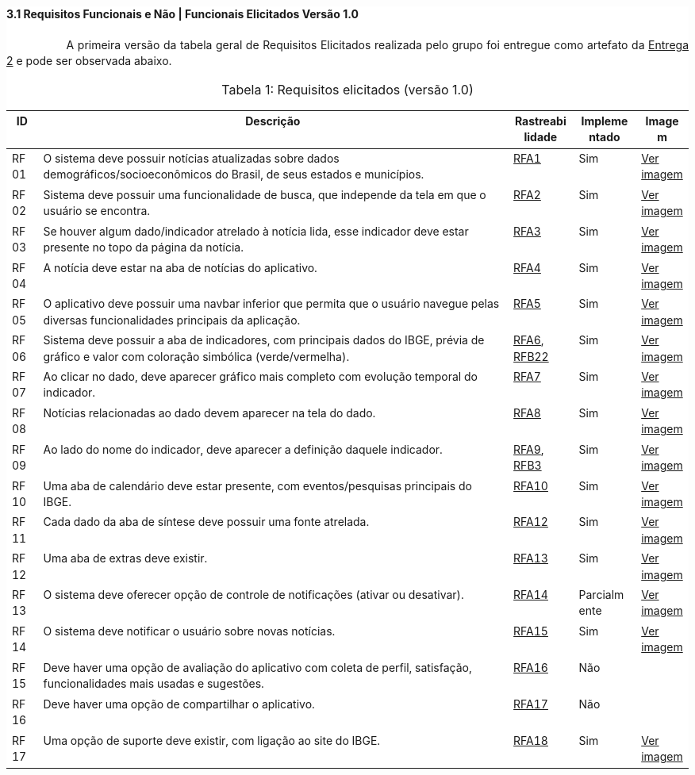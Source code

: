 #### 3.1 Requisitos Funcionais e Não |    Funcionais Elicitados Versão 1.0

<div style="text-align: justify; text-indent: 2cm;">
A primeira versão da tabela geral de Requisitos Elicitados realizada pelo grupo foi entregue como artefato da <a href="https://requisitos-de-software.github.io/2025.1-IBGE/aps/ap2/ap2/">Entrega 2</a> e pode ser observada abaixo.
</div>

<font size="3"><p style="text-align: center">Tabela 1: Requisitos elicitados (versão 1.0)</p></font>

<center>

| ID    | Descrição | Rastreabilidade | Implementado | Imagem |
|-------|-----------|------------------|--------------| ----- |
| RF01  | O sistema deve possuir notícias atualizadas sobre dados demográficos/socioeconômicos do Brasil, de seus estados e municípios. | <a href="https://requisitos-de-software.github.io/2025.1-IBGE/elicitacao/tecnicas_selecionadas/analise_interface/#anchor_A">RFA1</a> | Sim | [Ver imagem](./../assets/images/PrintApp/app1.jpeg)  |
| RF02  | Sistema deve possuir uma funcionalidade de busca, que independe da tela em que o usuário se encontra. | <a href="https://requisitos-de-software.github.io/2025.1-IBGE/elicitacao/tecnicas_selecionadas/analise_interface/#anchor_A">RFA2</a> | Sim | [Ver imagem](./../assets/images/PrintApp/app3.jpeg)   |
| RF03  | Se houver algum dado/indicador atrelado à notícia lida, esse indicador deve estar presente no topo da página da notícia. | <a href="https://requisitos-de-software.github.io/2025.1-IBGE/elicitacao/tecnicas_selecionadas/analise_interface/#anchor_A">RFA3</a> | Sim | [Ver imagem](./../assets/images/PrintApp/app10.jpeg) |
| RF04  | A notícia deve estar na aba de notícias do aplicativo. | <a href="https://requisitos-de-software.github.io/2025.1-IBGE/elicitacao/tecnicas_selecionadas/analise_interface/#anchor_A">RFA4</a> | Sim | [Ver imagem](./../assets/images/PrintApp/app1.jpeg)  |
| RF05  | O aplicativo deve possuir uma navbar inferior que permita que o usuário navegue pelas diversas funcionalidades principais da aplicação. | <a href="https://requisitos-de-software.github.io/2025.1-IBGE/elicitacao/tecnicas_selecionadas/analise_interface/#anchor_A">RFA5</a> | Sim |  [Ver imagem](./../assets/images/PrintApp/app4.jpeg) |
| RF06  | Sistema deve possuir a aba de indicadores, com principais dados do IBGE, prévia de gráfico e valor com coloração simbólica (verde/vermelha). | <a href="https://requisitos-de-software.github.io/2025.1-IBGE/elicitacao/tecnicas_selecionadas/analise_interface/#anchor_A">RFA6</a>, <a href="https://requisitos-de-software.github.io/2025.1-IBGE/elicitacao/tecnicas_selecionadas/brainstorming/#anchor_B">RFB22</a> | Sim |  [Ver imagem](./../assets/images/PrintApp/app2.jpeg)  |
| RF07  | Ao clicar no dado, deve aparecer gráfico mais completo com evolução temporal do indicador. | <a href="https://requisitos-de-software.github.io/2025.1-IBGE/elicitacao/tecnicas_selecionadas/analise_interface/#anchor_A">RFA7</a> | Sim |  [Ver imagem](./../assets/images/PrintApp/app2.jpeg)  |
| RF08  | Notícias relacionadas ao dado devem aparecer na tela do dado. | <a href="https://requisitos-de-software.github.io/2025.1-IBGE/elicitacao/tecnicas_selecionadas/analise_interface/#anchor_A">RFA8</a> | Sim | [Ver imagem](./../assets/images/PrintApp/app9.jpeg)   |
| RF09  | Ao lado do nome do indicador, deve aparecer a definição daquele indicador. | <a href="https://requisitos-de-software.github.io/2025.1-IBGE/elicitacao/tecnicas_selecionadas/analise_interface/#anchor_A">RFA9</a>, <a href="https://requisitos-de-software.github.io/2025.1-IBGE/elicitacao/tecnicas_selecionadas/brainstorming/#anchor_B">RFB3</a> | Sim | [Ver imagem](./../assets/images/PrintApp/app12.jpeg)  |
| RF10 | Uma aba de calendário deve estar presente, com eventos/pesquisas principais do IBGE. | <a href="https://requisitos-de-software.github.io/2025.1-IBGE/elicitacao/tecnicas_selecionadas/analise_interface/#anchor_A">RFA10</a> | Sim | [Ver imagem](./../assets/images/PrintApp/app3.jpeg) |
| RF11 | Cada dado da aba de síntese deve possuir uma fonte atrelada. | <a href="https://requisitos-de-software.github.io/2025.1-IBGE/elicitacao/tecnicas_selecionadas/analise_interface/#anchor_A">RFA12</a> | Sim |   [Ver imagem](./../assets/images/PrintApp/app4.jpeg)|
| RF12 | Uma aba de extras deve existir. | <a href="https://requisitos-de-software.github.io/2025.1-IBGE/elicitacao/tecnicas_selecionadas/analise_interface/#anchor_A">RFA13</a> | Sim | [Ver imagem](./../assets/images/PrintApp/app5.jpeg)|
| RF13 |O sistema deve oferecer opção de controle de notificações (ativar ou desativar). | <a href="https://requisitos-de-software.github.io/2025.1-IBGE/elicitacao/tecnicas_selecionadas/analise_interface/#anchor_A">RFA14</a> | Parcialmente | [Ver imagem](./../assets/images/PrintApp/app11.jpeg) |
| RF14 | O sistema deve notificar o usuário sobre novas notícias. | <a href="https://requisitos-de-software.github.io/2025.1-IBGE/elicitacao/tecnicas_selecionadas/analise_interface/#anchor_A">RFA15</a> | Sim | [Ver imagem](./../assets/images/PrintApp/app11.jpeg) |
| RF15 | Deve haver uma opção de avaliação do aplicativo com coleta de perfil, satisfação, funcionalidades mais usadas e sugestões. | <a href="https://requisitos-de-software.github.io/2025.1-IBGE/elicitacao/tecnicas_selecionadas/analise_interface/#anchor_A">RFA16</a> | Não | |
| RF16 | Deve haver uma opção de compartilhar o aplicativo. | <a href="https://requisitos-de-software.github.io/2025.1-IBGE/elicitacao/tecnicas_selecionadas/analise_interface/#anchor_A">RFA17</a> | Não | |
| RF17 | Uma opção de suporte deve existir, com ligação ao site do IBGE. | <a href="https://requisitos-de-software.github.io/2025.1-IBGE/elicitacao/tecnicas_selecionadas/analise_interface/#anchor_A">RFA18</a> | Sim | [Ver imagem](./../assets/images/PrintApp/app5.jpeg)|